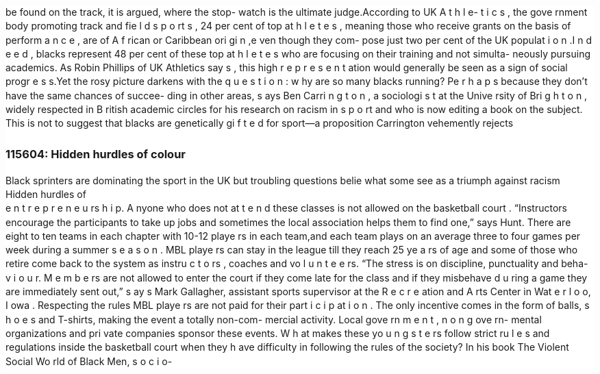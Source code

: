 be found on the track, it is argued, where the stop-
watch is the ultimate judge.According to UK A t h l e-
t i c s , the gove rnment body promoting track and fie l d
s p o rt s , 24 per cent of top at h l e t e s , meaning those
who receive grants on the basis of perform a n c e , are of
A f rican or Caribbean ori gi n ,e ven though they com-
pose just two per cent of the UK populat i o n .I n d e e d ,
blacks represent 48 per cent of these top at h l e t e s
who are focusing on their training and not simulta-
neously pursuing academics.
As Robin Phillips of UK Athletics say s , this high
r e p r e s e n t ation would  generally be seen as a sign of
social progr e s s.Yet the rosy picture darkens with the
q u e s t i o n : w hy are so many blacks running? Pe r h a p s
because they don’t have the same chances of succee-
ding in other areas, s ays Ben Carri n g t o n , a sociologi s t
at the Unive rsity of Bri g h t o n , widely respected in
B ritish academic circles for his research on racism in
s p o rt and who is now editing a book on the subject.
This is not to suggest that blacks are genetically gi f t e d
for sport—a proposition Carrington vehemently rejects

### 115604: Hidden hurdles of colour
Black sprinters
are dominating
the sport in the
UK but
troubling
questions belie
what some see
as 
a triumph
against racism
Hidden hurdles of   
e n t r e p r e n e u rs h i p. A nyone who does not at t e n d
these classes is not allowed on the basketball court .
“Instructors encourage the participants to take up
jobs and sometimes the local association helps them
to find one,” says Hunt.
There are eight to ten teams in each chapter with
10-12 playe rs in each team,and each team plays on an
average three to four games per week during a summer
s e a s o n . MBL playe rs can stay in the league till they
reach 25 ye a rs of age and some of those who retire
come back to the system as instru c t o rs , coaches and
vo l u n t e e rs.
“The stress is on discipline, punctuality and beha-
v i o u r. M e m b e rs are not allowed to enter the court if
they come late for the class and if they misbehave
d u ring a game they are immediately sent out,” s ay s
Mark Gallagher, assistant sports supervisor at the
R e c r e ation and A rts Center in Wat e r l o o, I owa .
Respecting the rules
MBL playe rs are not paid for their part i c i p at i o n .
The only incentive comes in the form of balls, s h o e s
and T-shirts, making the event a totally non-com-
mercial activity. Local gove rn m e n t , n o n g ove rn-
mental organizations and pri vate companies sponsor
these events.
W h at makes these yo u n g s t e rs follow strict ru l e s
and regulations inside the basketball court when they
h ave difficulty in following the rules of the society? In
his book The Violent Social Wo rld of Black Men, s o c i o-